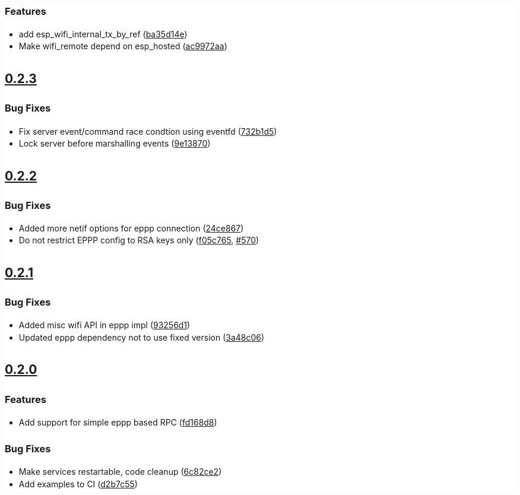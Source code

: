 ### Features

- add esp_wifi_internal_tx_by_ref ([ba35d14e](https://github.com/espressif/esp-protocols/commit/ba35d14e))
- Make wifi_remote depend on esp_hosted ([ac9972aa](https://github.com/espressif/esp-protocols/commit/ac9972aa))

## [0.2.3](https://github.com/espressif/esp-protocols/commits/wifi_remote-v0.2.3)

### Bug Fixes

- Fix server event/command race condtion using eventfd ([732b1d5](https://github.com/espressif/esp-protocols/commit/732b1d5))
- Lock server before marshalling events ([9e13870](https://github.com/espressif/esp-protocols/commit/9e13870))

## [0.2.2](https://github.com/espressif/esp-protocols/commits/wifi_remote-v0.2.2)

### Bug Fixes

- Added more netif options for eppp connection ([24ce867](https://github.com/espressif/esp-protocols/commit/24ce867))
- Do not restrict EPPP config to RSA keys only ([f05c765](https://github.com/espressif/esp-protocols/commit/f05c765), [#570](https://github.com/espressif/esp-protocols/issues/570))

## [0.2.1](https://github.com/espressif/esp-protocols/commits/wifi_remote-v0.2.1)

### Bug Fixes

- Added misc wifi API in eppp impl ([93256d1](https://github.com/espressif/esp-protocols/commit/93256d1))
- Updated eppp dependency not to use fixed version ([3a48c06](https://github.com/espressif/esp-protocols/commit/3a48c06))

## [0.2.0](https://github.com/espressif/esp-protocols/commits/wifi_remote-v0.2.0)

### Features

- Add support for simple eppp based RPC ([fd168d8](https://github.com/espressif/esp-protocols/commit/fd168d8))

### Bug Fixes

- Make services restartable, code cleanup ([6c82ce2](https://github.com/espressif/esp-protocols/commit/6c82ce2))
- Add examples to CI ([d2b7c55](https://github.com/espressif/esp-protocols/commit/d2b7c55))
